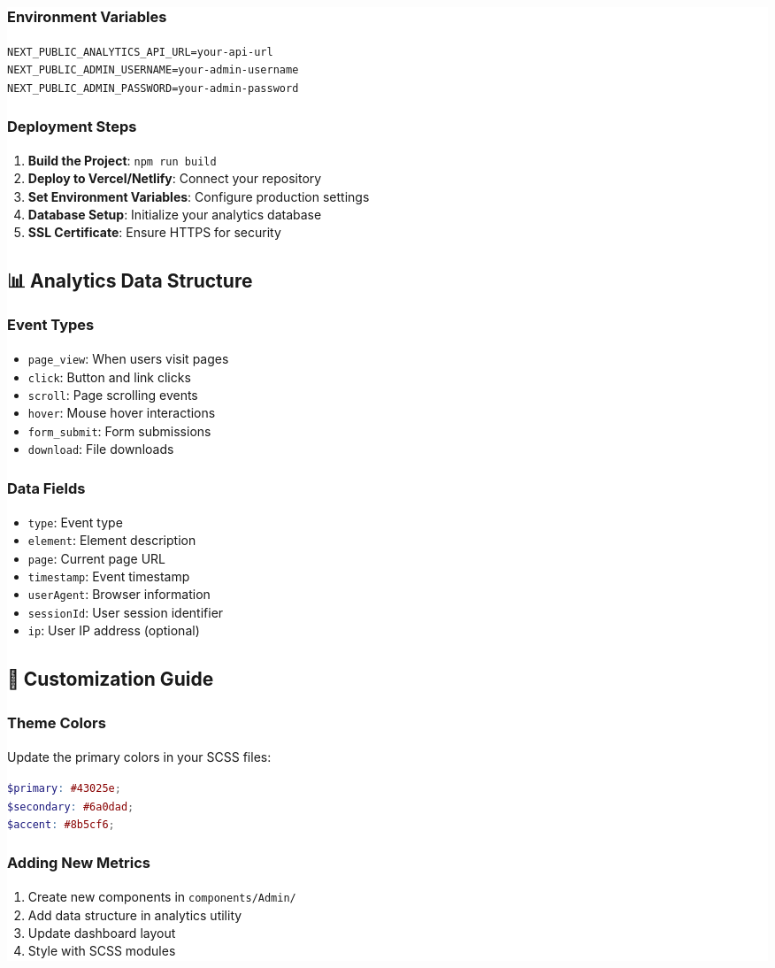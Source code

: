 ### Environment Variables
```env
NEXT_PUBLIC_ANALYTICS_API_URL=your-api-url
NEXT_PUBLIC_ADMIN_USERNAME=your-admin-username
NEXT_PUBLIC_ADMIN_PASSWORD=your-admin-password
```

### Deployment Steps
1. **Build the Project**: `npm run build`
2. **Deploy to Vercel/Netlify**: Connect your repository
3. **Set Environment Variables**: Configure production settings
4. **Database Setup**: Initialize your analytics database
5. **SSL Certificate**: Ensure HTTPS for security

## 📊 Analytics Data Structure

### Event Types
- `page_view`: When users visit pages
- `click`: Button and link clicks
- `scroll`: Page scrolling events
- `hover`: Mouse hover interactions
- `form_submit`: Form submissions
- `download`: File downloads

### Data Fields
- `type`: Event type
- `element`: Element description
- `page`: Current page URL
- `timestamp`: Event timestamp
- `userAgent`: Browser information
- `sessionId`: User session identifier
- `ip`: User IP address (optional)

## 🎨 Customization Guide

### Theme Colors
Update the primary colors in your SCSS files:
```scss
$primary: #43025e;
$secondary: #6a0dad;
$accent: #8b5cf6;
```

### Adding New Metrics
1. Create new components in `components/Admin/`
2. Add data structure in analytics utility
3. Update dashboard layout
4. Style with SCSS modules
